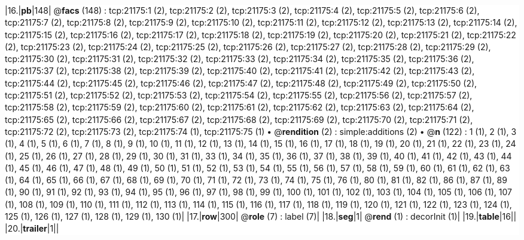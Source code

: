 |16.|__pb__|148| @__facs__ (148) : tcp:21175:1 (2), tcp:21175:2 (2), tcp:21175:3 (2), tcp:21175:4 (2), tcp:21175:5 (2), tcp:21175:6 (2), tcp:21175:7 (2), tcp:21175:8 (2), tcp:21175:9 (2), tcp:21175:10 (2), tcp:21175:11 (2), tcp:21175:12 (2), tcp:21175:13 (2), tcp:21175:14 (2), tcp:21175:15 (2), tcp:21175:16 (2), tcp:21175:17 (2), tcp:21175:18 (2), tcp:21175:19 (2), tcp:21175:20 (2), tcp:21175:21 (2), tcp:21175:22 (2), tcp:21175:23 (2), tcp:21175:24 (2), tcp:21175:25 (2), tcp:21175:26 (2), tcp:21175:27 (2), tcp:21175:28 (2), tcp:21175:29 (2), tcp:21175:30 (2), tcp:21175:31 (2), tcp:21175:32 (2), tcp:21175:33 (2), tcp:21175:34 (2), tcp:21175:35 (2), tcp:21175:36 (2), tcp:21175:37 (2), tcp:21175:38 (2), tcp:21175:39 (2), tcp:21175:40 (2), tcp:21175:41 (2), tcp:21175:42 (2), tcp:21175:43 (2), tcp:21175:44 (2), tcp:21175:45 (2), tcp:21175:46 (2), tcp:21175:47 (2), tcp:21175:48 (2), tcp:21175:49 (2), tcp:21175:50 (2), tcp:21175:51 (2), tcp:21175:52 (2), tcp:21175:53 (2), tcp:21175:54 (2), tcp:21175:55 (2), tcp:21175:56 (2), tcp:21175:57 (2), tcp:21175:58 (2), tcp:21175:59 (2), tcp:21175:60 (2), tcp:21175:61 (2), tcp:21175:62 (2), tcp:21175:63 (2), tcp:21175:64 (2), tcp:21175:65 (2), tcp:21175:66 (2), tcp:21175:67 (2), tcp:21175:68 (2), tcp:21175:69 (2), tcp:21175:70 (2), tcp:21175:71 (2), tcp:21175:72 (2), tcp:21175:73 (2), tcp:21175:74 (1), tcp:21175:75 (1)  •  @__rendition__ (2) : simple:additions (2)  •  @__n__ (122) : 1 (1), 2 (1), 3 (1), 4 (1), 5 (1), 6 (1), 7 (1), 8 (1), 9 (1), 10 (1), 11 (1), 12 (1), 13 (1), 14 (1), 15 (1), 16 (1), 17 (1), 18 (1), 19 (1), 20 (1), 21 (1), 22 (1), 23 (1), 24 (1), 25 (1), 26 (1), 27 (1), 28 (1), 29 (1), 30 (1), 31 (1), 33 (1), 34 (1), 35 (1), 36 (1), 37 (1), 38 (1), 39 (1), 40 (1), 41 (1), 42 (1), 43 (1), 44 (1), 45 (1), 46 (1), 47 (1), 48 (1), 49 (1), 50 (1), 51 (1), 52 (1), 53 (1), 54 (1), 55 (1), 56 (1), 57 (1), 58 (1), 59 (1), 60 (1), 61 (1), 62 (1), 63 (1), 64 (1), 65 (1), 66 (1), 67 (1), 68 (1), 69 (1), 70 (1), 71 (1), 72 (1), 73 (1), 74 (1), 75 (1), 76 (1), 80 (1), 81 (1), 82 (1), 86 (1), 87 (1), 89 (1), 90 (1), 91 (1), 92 (1), 93 (1), 94 (1), 95 (1), 96 (1), 97 (1), 98 (1), 99 (1), 100 (1), 101 (1), 102 (1), 103 (1), 104 (1), 105 (1), 106 (1), 107 (1), 108 (1), 109 (1), 110 (1), 111 (1), 112 (1), 113 (1), 114 (1), 115 (1), 116 (1), 117 (1), 118 (1), 119 (1), 120 (1), 121 (1), 122 (1), 123 (1), 124 (1), 125 (1), 126 (1), 127 (1), 128 (1), 129 (1), 130 (1)|
|17.|__row__|300| @__role__ (7) : label (7)|
|18.|__seg__|1| @__rend__ (1) : decorInit (1)|
|19.|__table__|16||
|20.|__trailer__|1||
